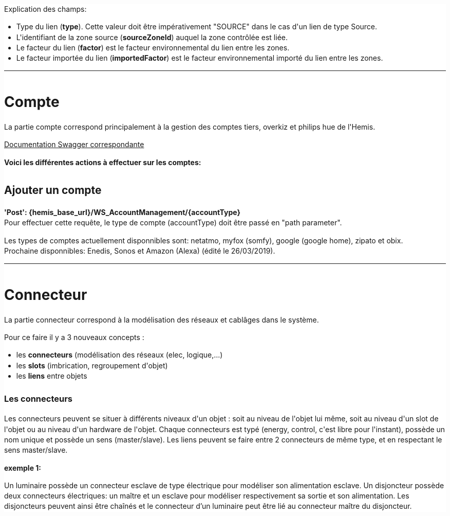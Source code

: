Explication des champs:

*   Type du lien (**type**). Cette valeur doit être impérativement "SOURCE" dans le cas d'un lien de type Source.
*   L'identifiant de la zone source (**sourceZoneId**) auquel la zone contrôlée est liée.
*   Le facteur du lien (**factor**) est le facteur environnemental du lien entre les zones.
*   Le facteur importée du lien (**importedFactor**) est le facteur environnemental importé du lien entre les zones.

- - -

# [](#compte)Compte

La partie compte correspond principalement à la gestion des comptes tiers, overkiz et philips hue de l'Hemis.

[Documentation Swagger correspondante](https://developers.ubiant.com/swagger/hemis#/accounts)

**Voici les différentes actions à effectuer sur les comptes:**

## [](#ajouter-un-compte)Ajouter un compte

**'Post': {hemis\_base\_url}/WS\_AccountManagement/{accountType}**  
Pour effectuer cette requête, le type de compte (accountType) doit être passé en "path parameter".

Les types de comptes actuellement disponnibles sont: netatmo, myfox (somfy), google (google home), zipato et obix.  
Prochaine disponnibles: Enedis, Sonos et Amazon (Alexa) (édité le 26/03/2019).

- - -

# [](#connecteur)Connecteur

La partie connecteur correspond à la modélisation des réseaux et cablâges dans le système.

Pour ce faire il y a 3 nouveaux concepts :

*   les **connecteurs** (modélisation des réseaux (elec, logique,...)
*   les **slots** (imbrication, regroupement d'objet)
*   les **liens** entre objets

### [](#les-connecteurs)Les connecteurs

Les connecteurs peuvent se situer à différents niveaux d'un objet : soit au niveau de l'objet lui même, soit au niveau d'un slot de l'objet ou au niveau d'un hardware de l'objet. Chaque connecteurs est typé (energy, control, c'est libre pour l'instant), possède un nom unique et possède un sens (master/slave). Les liens peuvent se faire entre 2 connecteurs de même type, et en respectant le sens master/slave.

**exemple 1:**

Un luminaire possède un connecteur esclave de type électrique pour modéliser son alimentation esclave. Un disjoncteur possède deux connecteurs électriques: un maître et un esclave pour modéliser respectivement sa sortie et son alimentation. Les disjoncteurs peuvent ainsi être chaînés et le connecteur d’un luminaire peut être lié au connecteur maître du disjoncteur.
